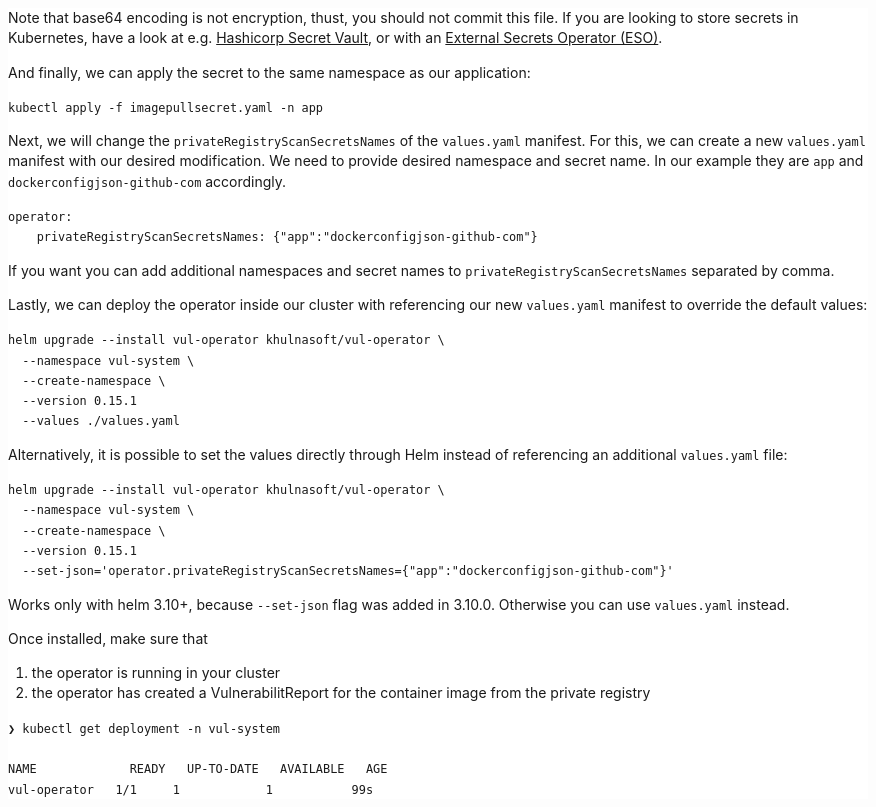 Note that base64 encoding is not encryption, thust, you should not commit this file. If you are looking to store secrets in Kubernetes, have a look at e.g. [Hashicorp Secret Vault](https://www.vaultproject.io/use-cases/kubernetes), or with an [External Secrets Operator (ESO)](https://youtu.be/SyRZe5YVCVk).

And finally, we can apply the secret to the same namespace as our application:

```
kubectl apply -f imagepullsecret.yaml -n app
```

Next, we will change the `privateRegistryScanSecretsNames` of the `values.yaml` manifest. For this, we can create a new `values.yaml` manifest with our desired modification. We need to provide desired namespace and secret name. In our example they are `app` and `dockerconfigjson-github-com` accordingly.

```
operator:
    privateRegistryScanSecretsNames: {"app":"dockerconfigjson-github-com"}
```

If you want you can add additional namespaces and secret names to `privateRegistryScanSecretsNames` separated by comma.

Lastly, we can deploy the operator inside our cluster with referencing our new `values.yaml` manifest to override the default values:

```
helm upgrade --install vul-operator khulnasoft/vul-operator \
  --namespace vul-system \
  --create-namespace \
  --version 0.15.1
  --values ./values.yaml
```

Alternatively, it is possible to set the values directly through Helm instead of referencing an additional `values.yaml` file:

```
helm upgrade --install vul-operator khulnasoft/vul-operator \
  --namespace vul-system \
  --create-namespace \
  --version 0.15.1
  --set-json='operator.privateRegistryScanSecretsNames={"app":"dockerconfigjson-github-com"}'
```

Works only with helm 3.10+, because `--set-json` flag was added in 3.10.0. Otherwise you can use `values.yaml` instead.

Once installed, make sure that

1. the operator is running in your cluster
2. the operator has created a VulnerabilitReport for the container image from the private registry

```
❯ kubectl get deployment -n vul-system

NAME             READY   UP-TO-DATE   AVAILABLE   AGE
vul-operator   1/1     1            1           99s
```
